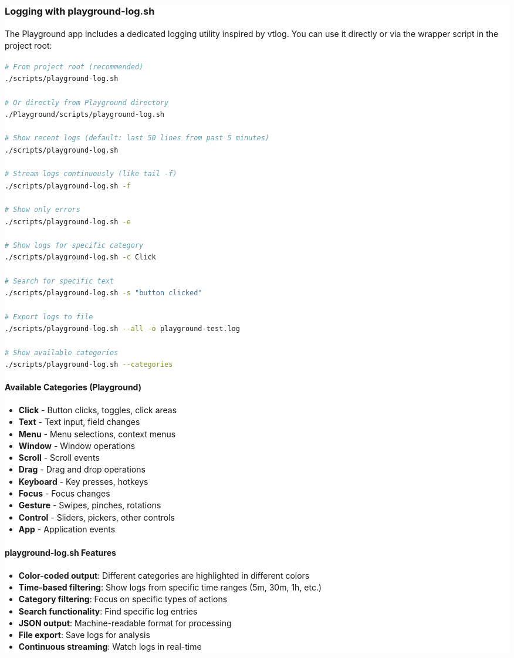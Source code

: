 ### Logging with playground-log.sh

The Playground app includes a dedicated logging utility inspired by vtlog. You can use it directly or via the wrapper script in the project root:

```bash
# From project root (recommended)
./scripts/playground-log.sh

# Or directly from Playground directory
./Playground/scripts/playground-log.sh

# Show recent logs (default: last 50 lines from past 5 minutes)
./scripts/playground-log.sh

# Stream logs continuously (like tail -f)
./scripts/playground-log.sh -f

# Show only errors
./scripts/playground-log.sh -e

# Show logs for specific category
./scripts/playground-log.sh -c Click

# Search for specific text
./scripts/playground-log.sh -s "button clicked"

# Export logs to file
./scripts/playground-log.sh --all -o playground-test.log

# Show available categories
./scripts/playground-log.sh --categories
```

#### Available Categories (Playground)

- **Click** - Button clicks, toggles, click areas
- **Text** - Text input, field changes
- **Menu** - Menu selections, context menus
- **Window** - Window operations
- **Scroll** - Scroll events
- **Drag** - Drag and drop operations
- **Keyboard** - Key presses, hotkeys
- **Focus** - Focus changes
- **Gesture** - Swipes, pinches, rotations
- **Control** - Sliders, pickers, other controls
- **App** - Application events

#### playground-log.sh Features

- **Color-coded output**: Different categories are highlighted in different colors
- **Time-based filtering**: Show logs from specific time ranges (5m, 30m, 1h, etc.)
- **Category filtering**: Focus on specific types of actions
- **Search functionality**: Find specific log entries
- **JSON output**: Machine-readable format for processing
- **File export**: Save logs for analysis
- **Continuous streaming**: Watch logs in real-time
